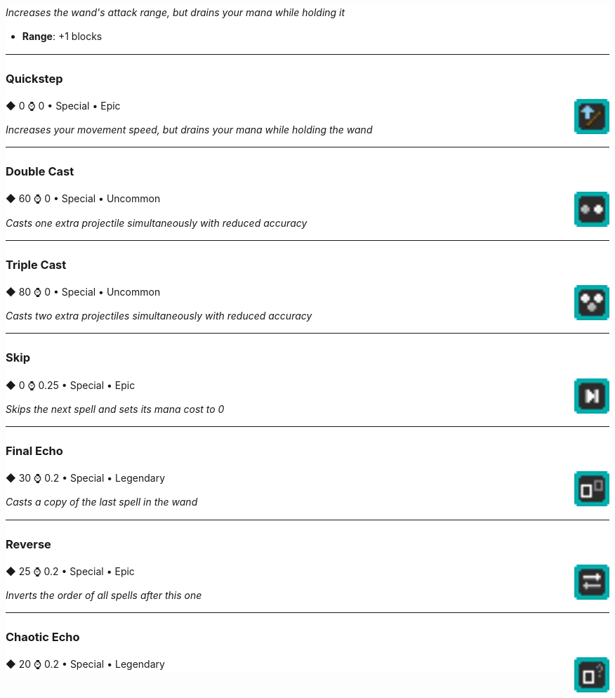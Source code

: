 *Increases the wand's attack range, but drains your mana while holding it*

- **Range**: +1 blocks
---
### Quickstep
<img src="../resources/assets/spellcrafter/textures/item/spell/quickstep.png" align="right" width="50"/> ◆ 0 ⌚ 0 • Special • Epic

*Increases your movement speed, but drains your mana while holding the wand*

---
### Double Cast
<img src="../resources/assets/spellcrafter/textures/item/spell/double_cast.png" align="right" width="50"/> ◆ 60 ⌚ 0 • Special • Uncommon

*Casts one extra projectile simultaneously with reduced accuracy*

---
### Triple Cast
<img src="../resources/assets/spellcrafter/textures/item/spell/triple_cast.png" align="right" width="50"/> ◆ 80 ⌚ 0 • Special • Uncommon

*Casts two extra projectiles simultaneously with reduced accuracy*

---
### Skip
<img src="../resources/assets/spellcrafter/textures/item/spell/skip.png" align="right" width="50"/> ◆ 0 ⌚ 0.25 • Special • Epic

*Skips the next spell and sets its mana cost to 0*

---
### Final Echo
<img src="../resources/assets/spellcrafter/textures/item/spell/final_echo.png" align="right" width="50"/> ◆ 30 ⌚ 0.2 • Special • Legendary

*Casts a copy of the last spell in the wand*

---
### Reverse
<img src="../resources/assets/spellcrafter/textures/item/spell/reverse.png" align="right" width="50"/> ◆ 25 ⌚ 0.2 • Special • Epic

*Inverts the order of all spells after this one*

---
### Chaotic Echo
<img src="../resources/assets/spellcrafter/textures/item/spell/chaotic_echo.png" align="right" width="50"/> ◆ 20 ⌚ 0.2 • Special • Legendary
